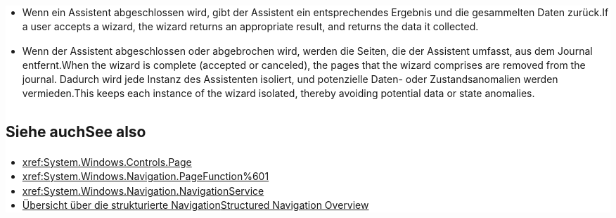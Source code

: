 -   <span data-ttu-id="5e09f-181">Wenn ein Assistent abgeschlossen wird, gibt der Assistent ein entsprechendes Ergebnis und die gesammelten Daten zurück.</span><span class="sxs-lookup"><span data-stu-id="5e09f-181">If a user accepts a wizard, the wizard returns an appropriate result, and returns the data it collected.</span></span>  
  
-   <span data-ttu-id="5e09f-182">Wenn der Assistent abgeschlossen oder abgebrochen wird, werden die Seiten, die der Assistent umfasst, aus dem Journal entfernt.</span><span class="sxs-lookup"><span data-stu-id="5e09f-182">When the wizard is complete (accepted or canceled), the pages that the wizard comprises are removed from the journal.</span></span> <span data-ttu-id="5e09f-183">Dadurch wird jede Instanz des Assistenten isoliert, und potenzielle Daten- oder Zustandsanomalien werden vermieden.</span><span class="sxs-lookup"><span data-stu-id="5e09f-183">This keeps each instance of the wizard isolated, thereby avoiding potential data or state anomalies.</span></span>  
  
## <a name="see-also"></a><span data-ttu-id="5e09f-184">Siehe auch</span><span class="sxs-lookup"><span data-stu-id="5e09f-184">See also</span></span>
- <xref:System.Windows.Controls.Page>
- <xref:System.Windows.Navigation.PageFunction%601>
- <xref:System.Windows.Navigation.NavigationService>
- [<span data-ttu-id="5e09f-185">Übersicht über die strukturierte Navigation</span><span class="sxs-lookup"><span data-stu-id="5e09f-185">Structured Navigation Overview</span></span>](structured-navigation-overview.md)

